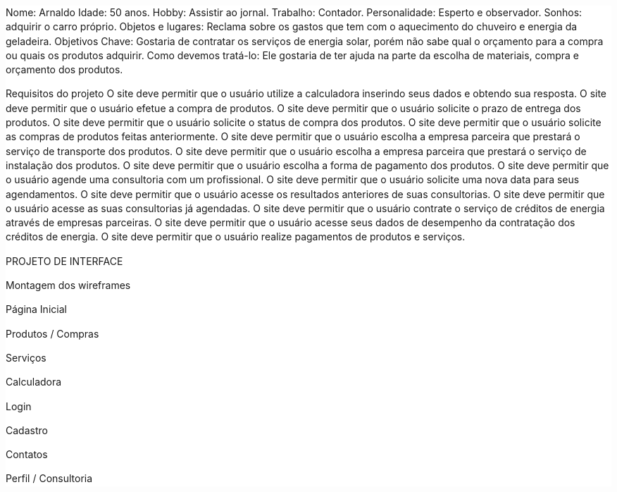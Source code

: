 
Nome: Arnaldo
Idade: 50 anos.
Hobby: Assistir ao jornal.
Trabalho: Contador.
Personalidade: Esperto e observador.
Sonhos: adquirir o carro próprio.
Objetos e lugares: Reclama sobre os gastos que tem com o aquecimento do chuveiro e energia da geladeira.
Objetivos Chave: Gostaria de contratar os serviços de energia solar, porém não sabe qual o orçamento para a compra ou quais os produtos adquirir.
Como devemos tratá-lo: Ele gostaria de ter ajuda na parte da escolha de materiais, compra e orçamento dos produtos.


Requisitos do projeto
O site deve permitir que o usuário utilize a calculadora inserindo seus dados e obtendo sua resposta.
O site deve permitir que o usuário efetue a compra de produtos.
O site deve permitir que o usuário solicite o prazo de entrega dos produtos.
O site deve permitir que o usuário solicite o status de compra dos produtos.
O site deve permitir que o usuário solicite as compras de produtos feitas anteriormente.
O site deve permitir que o usuário escolha a empresa parceira que prestará o serviço de transporte dos produtos.
O site deve permitir que o usuário escolha a empresa parceira que prestará o serviço de instalação dos produtos.
O site deve permitir que o usuário escolha a forma de pagamento dos produtos.
O site deve permitir que o usuário agende uma consultoria com um profissional.
O site deve permitir que o usuário solicite uma nova data para seus agendamentos.
O site deve permitir que o usuário acesse os resultados anteriores de suas consultorias.
O site deve permitir que o usuário acesse as suas consultorias já agendadas.
O site deve permitir que o usuário contrate o serviço de créditos de energia através de empresas parceiras.
O site deve permitir que o usuário acesse seus dados de desempenho da contratação dos créditos de energia.
O site deve permitir que o usuário realize pagamentos de produtos e serviços.

PROJETO DE INTERFACE

Montagem dos wireframes

Página Inicial



Produtos / Compras

Serviços 

Calculadora

Login

 Cadastro

Contatos

Perfil / Consultoria
